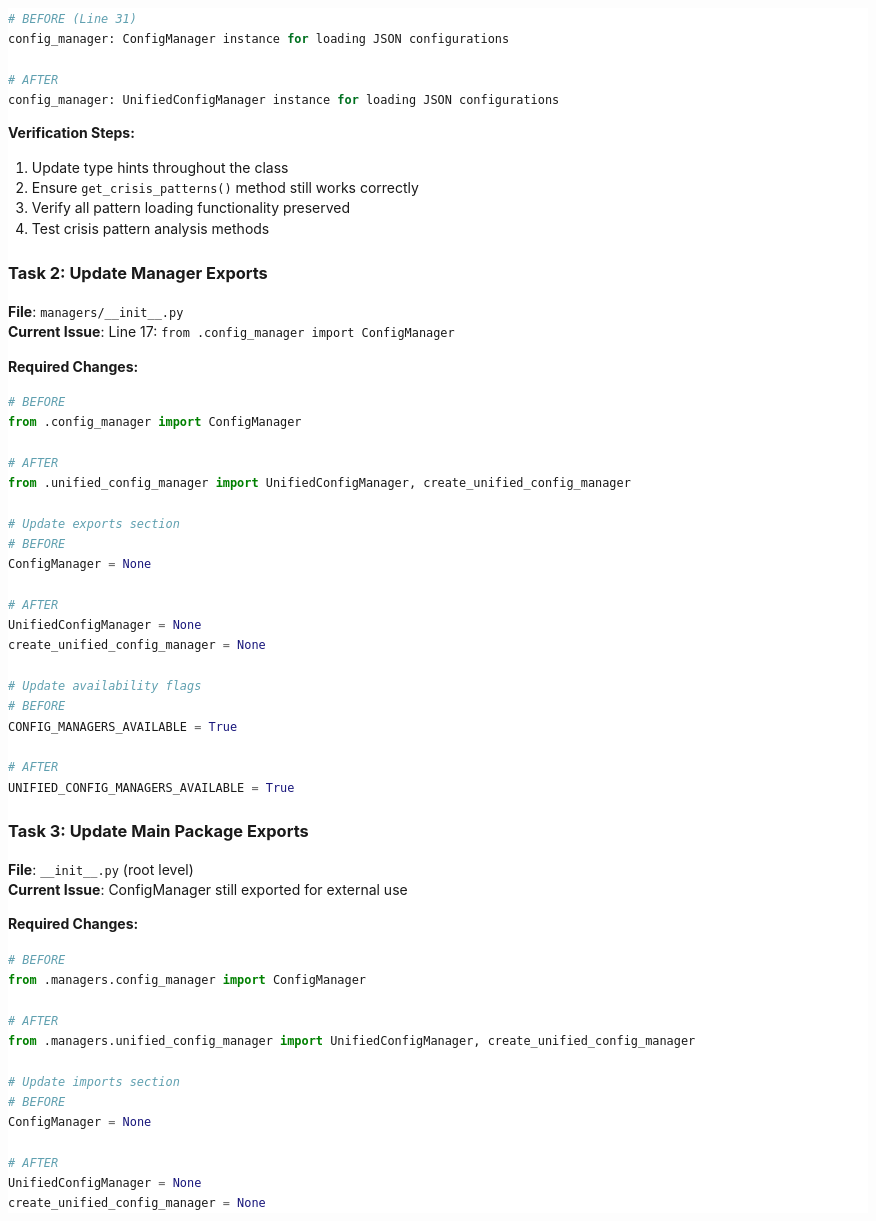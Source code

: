 ```python
# BEFORE (Line 31)
config_manager: ConfigManager instance for loading JSON configurations

# AFTER  
config_manager: UnifiedConfigManager instance for loading JSON configurations
```

**Verification Steps:**
1. Update type hints throughout the class
2. Ensure `get_crisis_patterns()` method still works correctly
3. Verify all pattern loading functionality preserved
4. Test crisis pattern analysis methods

### **Task 2: Update Manager Exports**
**File**: `managers/__init__.py`  
**Current Issue**: Line 17: `from .config_manager import ConfigManager`

**Required Changes:**
```python
# BEFORE
from .config_manager import ConfigManager

# AFTER
from .unified_config_manager import UnifiedConfigManager, create_unified_config_manager

# Update exports section
# BEFORE
ConfigManager = None

# AFTER  
UnifiedConfigManager = None
create_unified_config_manager = None

# Update availability flags
# BEFORE
CONFIG_MANAGERS_AVAILABLE = True

# AFTER
UNIFIED_CONFIG_MANAGERS_AVAILABLE = True
```

### **Task 3: Update Main Package Exports**  
**File**: `__init__.py` (root level)  
**Current Issue**: ConfigManager still exported for external use

**Required Changes:**
```python
# BEFORE
from .managers.config_manager import ConfigManager

# AFTER
from .managers.unified_config_manager import UnifiedConfigManager, create_unified_config_manager

# Update imports section
# BEFORE
ConfigManager = None

# AFTER
UnifiedConfigManager = None  
create_unified_config_manager = None
```
